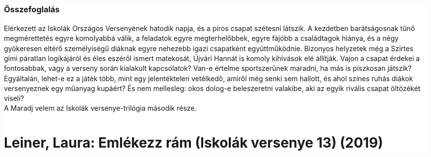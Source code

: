 ### Összefoglalás
<div>
<p>Elérkezett az Iskolák Országos Versenyének hatodik napja, és a piros csapat szétesni látszik. A kezdetben barátságosnak tűnő megmérettetés egyre komolyabbá válik, a feladatok egyre megterhelőbbek, egyre fájóbb a családtagok hiánya, és a négy gyökeresen eltérő személyiségű diáknak egyre nehezebb igazi csapatként együttműködnie. Bizonyos helyzetek még a Szirtes gimi páratlan logikájáról és éles eszéről ismert matekosát, Újvári Hannát is komoly kihívások elé állítják. Vajon a csapat érdekei a fontosabbak, vagy a verseny során kialakult kapcsolatok? Van-e értelme sportszerűnek maradni, ha más is piszkosan játszik? Egyáltalán, lehet-e ez a játék több, mint egy jelentéktelen vetélkedő, amiről még senki sem hallott, és ahol színes ruhás diákok versenyeznek egy műanyag kupáért? És nem mellesleg: okos dolog-e beleszeretni valakibe, aki az egyik rivális csapat öltözékét viseli?<br>A Maradj velem az Iskolák versenye-trilógia második része.</p></div>


# <a name="id_1485">Leiner, Laura: Emlékezz rám (Iskolák versenye 13) (2019)</a>